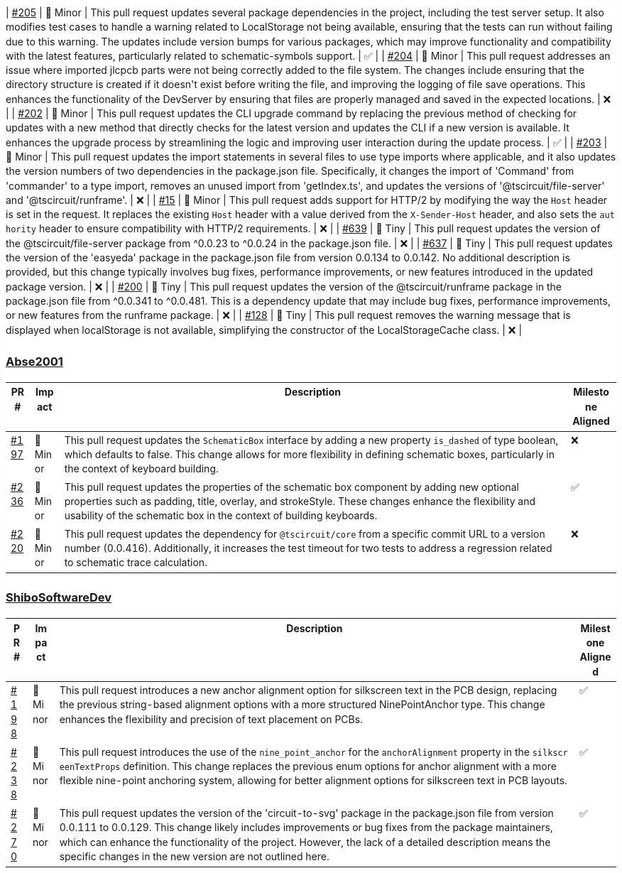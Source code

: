 | [#205](https://github.com/tscircuit/cli/pull/205) | 🐙 Minor | This pull request updates several package dependencies in the project, including the test server setup. It also modifies test cases to handle a warning related to LocalStorage not being available, ensuring that the tests can run without failing due to this warning. The updates include version bumps for various packages, which may improve functionality and compatibility with the latest features, particularly related to schematic-symbols support. | ✅ |
| [#204](https://github.com/tscircuit/cli/pull/204) | 🐙 Minor | This pull request addresses an issue where imported jlcpcb parts were not being correctly added to the file system. The changes include ensuring that the directory structure is created if it doesn't exist before writing the file, and improving the logging of file save operations. This enhances the functionality of the DevServer by ensuring that files are properly managed and saved in the expected locations. | ❌ |
| [#202](https://github.com/tscircuit/cli/pull/202) | 🐙 Minor | This pull request updates the CLI upgrade command by replacing the previous method of checking for updates with a new method that directly checks for the latest version and updates the CLI if a new version is available. It enhances the upgrade process by streamlining the logic and improving user interaction during the update process. | ✅ |
| [#203](https://github.com/tscircuit/cli/pull/203) | 🐙 Minor | This pull request updates the import statements in several files to use type imports where applicable, and it also updates the version numbers of two dependencies in the package.json file. Specifically, it changes the import of 'Command' from 'commander' to a type import, removes an unused import from 'getIndex.ts', and updates the versions of '@tscircuit/file-server' and '@tscircuit/runframe'. | ❌ |
| [#15](https://github.com/tscircuit/file-server/pull/15) | 🐙 Minor | This pull request adds support for HTTP/2 by modifying the way the `Host` header is set in the request. It replaces the existing `Host` header with a value derived from the `X-Sender-Host` header, and also sets the `authority` header to ensure compatibility with HTTP/2 requirements. | ❌ |
| [#639](https://github.com/tscircuit/runframe/pull/639) | 🐌 Tiny | This pull request updates the version of the @tscircuit/file-server package from ^0.0.23 to ^0.0.24 in the package.json file. | ❌ |
| [#637](https://github.com/tscircuit/runframe/pull/637) | 🐌 Tiny | This pull request updates the version of the 'easyeda' package in the package.json file from version 0.0.134 to 0.0.142. No additional description is provided, but this change typically involves bug fixes, performance improvements, or new features introduced in the updated package version. | ❌ |
| [#200](https://github.com/tscircuit/cli/pull/200) | 🐌 Tiny | This pull request updates the version of the @tscircuit/runframe package in the package.json file from ^0.0.341 to ^0.0.481. This is a dependency update that may include bug fixes, performance improvements, or new features from the runframe package. | ❌ |
| [#128](https://github.com/tscircuit/tscircuit-autorouter/pull/128) | 🐌 Tiny | This pull request removes the warning message that is displayed when localStorage is not available, simplifying the constructor of the LocalStorageCache class. | ❌ |

### [Abse2001](https://github.com/Abse2001)

| PR # | Impact | Description | Milestone Aligned |
|------|--------|-------------|-------------------|
| [#197](https://github.com/tscircuit/circuit-json/pull/197) | 🐙 Minor | This pull request updates the `SchematicBox` interface by adding a new property `is_dashed` of type boolean, which defaults to false. This change allows for more flexibility in defining schematic boxes, particularly in the context of keyboard building. | ❌ |
| [#236](https://github.com/tscircuit/props/pull/236) | 🐙 Minor | This pull request updates the properties of the schematic box component by adding new optional properties such as padding, title, overlay, and strokeStyle. These changes enhance the flexibility and usability of the schematic box in the context of building keyboards. | ✅ |
| [#220](https://github.com/tscircuit/circuit-to-svg/pull/220) | 🐙 Minor | This pull request updates the dependency for `@tscircuit/core` from a specific commit URL to a version number (0.0.416). Additionally, it increases the test timeout for two tests to address a regression related to schematic trace calculation. | ❌ |

### [ShiboSoftwareDev](https://github.com/ShiboSoftwareDev)

| PR # | Impact | Description | Milestone Aligned |
|------|--------|-------------|-------------------|
| [#198](https://github.com/tscircuit/circuit-json/pull/198) | 🐙 Minor | This pull request introduces a new anchor alignment option for silkscreen text in the PCB design, replacing the previous string-based alignment options with a more structured NinePointAnchor type. This change enhances the flexibility and precision of text placement on PCBs. | ✅ |
| [#238](https://github.com/tscircuit/props/pull/238) | 🐙 Minor | This pull request introduces the use of the `nine_point_anchor` for the `anchorAlignment` property in the `silkscreenTextProps` definition. This change replaces the previous enum options for anchor alignment with a more flexible nine-point anchoring system, allowing for better alignment options for silkscreen text in PCB layouts. | ✅ |
| [#270](https://github.com/tscircuit/footprinter/pull/270) | 🐙 Minor | This pull request updates the version of the 'circuit-to-svg' package in the package.json file from version 0.0.111 to 0.0.129. This change likely includes improvements or bug fixes from the package maintainers, which can enhance the functionality of the project. However, the lack of a detailed description means the specific changes in the new version are not outlined here. | ✅ |